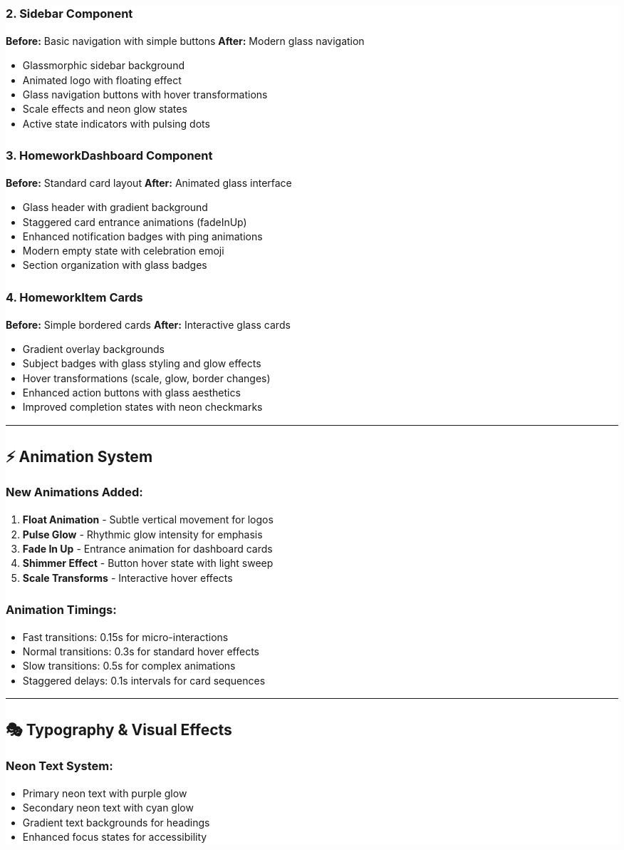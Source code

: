 ### **2. Sidebar Component**
**Before:** Basic navigation with simple buttons
**After:** Modern glass navigation
- Glassmorphic sidebar background
- Animated logo with floating effect
- Glass navigation buttons with hover transformations
- Scale effects and neon glow states
- Active state indicators with pulsing dots

### **3. HomeworkDashboard Component**
**Before:** Standard card layout
**After:** Animated glass interface
- Glass header with gradient background
- Staggered card entrance animations (fadeInUp)
- Enhanced notification badges with ping animations
- Modern empty state with celebration emoji
- Section organization with glass badges

### **4. HomeworkItem Cards**
**Before:** Simple bordered cards
**After:** Interactive glass cards
- Gradient overlay backgrounds
- Subject badges with glass styling and glow effects
- Hover transformations (scale, glow, border changes)
- Enhanced action buttons with glass aesthetics
- Improved completion states with neon checkmarks

---

## ⚡ Animation System

### **New Animations Added:**
1. **Float Animation** - Subtle vertical movement for logos
2. **Pulse Glow** - Rhythmic glow intensity for emphasis
3. **Fade In Up** - Entrance animation for dashboard cards
4. **Shimmer Effect** - Button hover state with light sweep
5. **Scale Transforms** - Interactive hover effects

### **Animation Timings:**
- Fast transitions: 0.15s for micro-interactions
- Normal transitions: 0.3s for standard hover effects
- Slow transitions: 0.5s for complex animations
- Staggered delays: 0.1s intervals for card sequences

---

## 🎭 Typography & Visual Effects

### **Neon Text System:**
- Primary neon text with purple glow
- Secondary neon text with cyan glow
- Gradient text backgrounds for headings
- Enhanced focus states for accessibility
